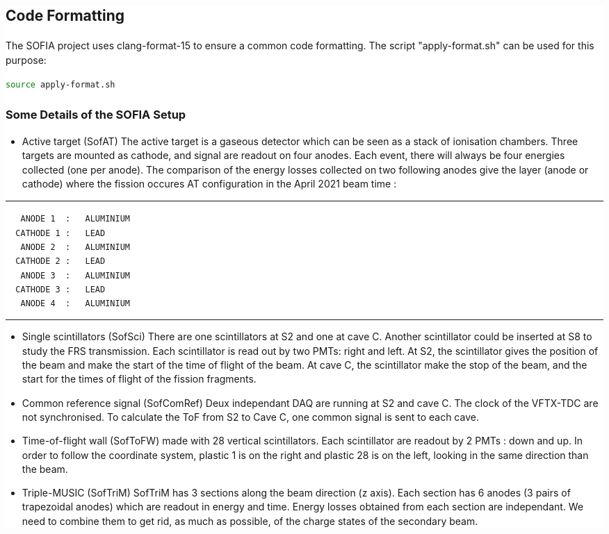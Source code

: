 ## Code Formatting

The SOFIA project uses clang-format-15 to ensure a common code formatting. The script "apply-format.sh" can be used for this purpose: 
~~~bash
source apply-format.sh
~~~

### Some Details of the SOFIA Setup

- Active target (SofAT)
The active target is a gaseous detector which can be seen as a stack of ionisation chambers.
Three targets are mounted as cathode, and signal are readout on four anodes.
Each event, there will always be four energies collected (one per anode).
The comparison of the energy losses collected on two following anodes give the layer (anode or cathode) where the fission occures
AT configuration in the April 2021 beam time :
---
       ANODE 1  :   ALUMINIUM
      CATHODE 1 :   LEAD
       ANODE 2  :   ALUMINIUM
      CATHODE 2 :   LEAD
       ANODE 3  :   ALUMINIUM
      CATHODE 3 :   LEAD 
       ANODE 4  :   ALUMINIUM
---

- Single scintillators (SofSci)
There are one scintillators at S2 and one at cave C. Another scintillator could be inserted at S8 to study the FRS transmission.
Each scintillator is read out by two PMTs: right and left.
At S2, the scintillator gives the position of the beam and make the start of the time of flight of the beam.
At cave C, the scintillator make the stop of the beam, and the start for the times of flight of the fission fragments.

- Common reference signal (SofComRef)
Deux independant DAQ are running at S2 and cave C.
The clock of the VFTX-TDC are not synchronised.
To calculate the ToF from S2 to Cave C, one common signal is sent to each cave.

- Time-of-flight wall (SofToFW)
made with 28 vertical scintillators. 
Each scintillator are readout by 2 PMTs : down and up.
In order to follow the coordinate system, plastic 1 is on the right and plastic 28 is on the left, looking in the same direction than the beam.

- Triple-MUSIC (SofTriM)
SofTriM has 3 sections along the beam direction (z axis).
Each section has 6 anodes (3 pairs of trapezoidal anodes) which are readout in energy and time.
Energy losses obtained from each section are independant.
We need to combine them to get rid, as much as possible, of the charge states of the secondary beam.
